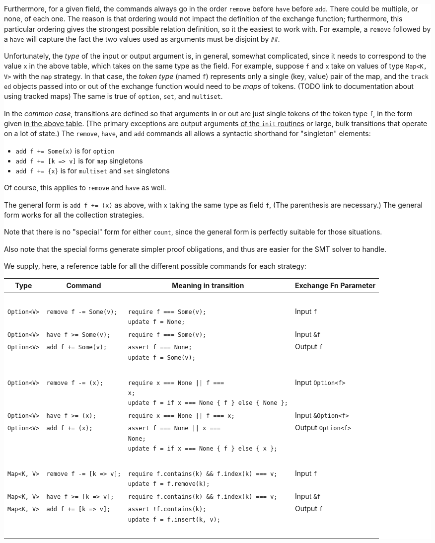 Furthermore, for a given field, the commands always go in the order `remove` before `have` before `add`.
There could be multiple, or none, of each one.
The reason is that ordering would not impact the definition of the exchange function; furthermore,
this particular ordering gives the strongest possible relation definition, so it the easiest to work with.
For example, a `remove` followed by a `have` will capture the fact the two values used as arguments
must be disjoint by `##`.

Unfortunately, the _type_ of the input or output argument is, in general, somewhat complicated,
since it needs to correspond to the value `x` in the above table, which takes on the same type as the
field.
For example, suppose `f` and `x` take on values of type `Map<K, V>` with the `map` strategy.
In that case, the _token type_ (named `f`) represents only a single (key, value) pair of the map,
and the `tracked` objects passed into or out of the exchange function would need to be
_maps_ of tokens. (TODO link to documentation about using tracked maps)
The same is true of `option`, `set`, and `multiset`.

In the _common case_, transitions are defined so that arguments in or out are just single tokens
of the token type `f`, in the form given [in the above table](#basic-collection-strategies).
(The primary exceptions are output arguments [of the `init` routines](#init)
or large, bulk transitions that operate on a lot of state.)
The `remove`, `have`, and `add` commands all allows a syntactic shorthand for "singleton" elements:

 * `add f += Some(x)` is for `option`
 * `add f += [k => v]` is for `map` singletons
 * `add f += {x}` is for `multiset` and `set` singletons

Of course, this applies to `remove` and `have` as well.

The general form is `add f += (x)` as above, with `x` taking the same type as field `f`,
(The parenthesis are necessary.)
The general form works for all the collection strategies.

Note that there is no "special" form for either `count`, since the general form
is perfectly suitable for those situations.

Also note that the special forms generate simpler proof obligations, and thus are
easier for the SMT solver to handle.

We supply, here, a reference table for all the different possible commands for each strategy:

| Type          | Command                 | Meaning in transition                                                                 | Exchange Fn Parameter |
|---------------|-------------------------|---------------------------------------------------------------------------------------|-----------------------|
|&nbsp;         |                         |                                                                                       |                       |
| `Option<V>`   | `remove f -= Some(v);`  | `require f === Some(v);`<br>`update f = None;`                                        | Input `f`             |
| `Option<V>`   | `have f >= Some(v);`    | `require f === Some(v);`                                                              | Input `&f`            |
| `Option<V>`   | `add f += Some(v);`     | `assert f === None;`<br>`update f = Some(v);`                                         | Output `f`            |
|&nbsp;         |                         |                                                                                       |                       |
| `Option<V>`   | `remove f -= (x);`      | <code>require x === None \|\| f === x;</code><br>`update f = if x === None { f } else { None };` | Input `Option<f>`     |
| `Option<V>`   | `have f >= (x);`        | <code>require x === None \|\| f === x;</code>                                                    | Input `&Option<f>`    |
| `Option<V>`   | `add f += (x);`         | <code>assert f === None \|\| x === None;</code><br>`update f = if x === None { f } else { x };`  | Output `Option<f>`    |
|&nbsp;         |                         |                                                                                       |                       |
| `Map<K, V>`   | `remove f -= [k => v];` | `require f.contains(k) && f.index(k) === v;`<br>`update f = f.remove(k);`             | Input `f`             |
| `Map<K, V>`   | `have f >= [k => v];`   | `require f.contains(k) && f.index(k) === v;`                                          | Input `&f`            |
| `Map<K, V>`   | `add f += [k => v];`    | `assert !f.contains(k);`<br>`update f = f.insert(k, v);`                              | Output `f`            |
|&nbsp;         |                         |                                                                                       |                       |